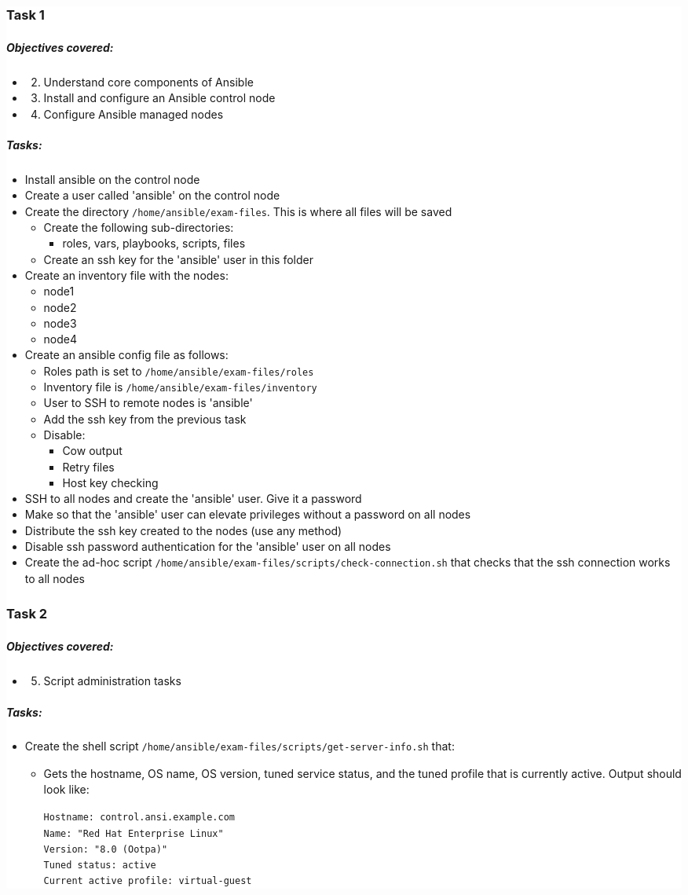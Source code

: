 ### Task 1

##### Objectives covered:

+ 2. Understand core components of Ansible
+ 3. Install and configure an Ansible control node
+ 4. Configure Ansible managed nodes

##### Tasks:

+ Install ansible on the control node
+ Create a user called 'ansible' on the control node
+ Create the directory `/home/ansible/exam-files`. This is where all files will be saved
  + Create the following sub-directories:
    + roles, vars, playbooks, scripts, files
  + Create an ssh key for the 'ansible' user in this folder
+ Create an inventory file with the nodes:
  + node1
  + node2
  + node3
  + node4
+ Create an ansible config file as follows:
  + Roles path is set to `/home/ansible/exam-files/roles`
  + Inventory file is `/home/ansible/exam-files/inventory`
  + User to SSH to remote nodes is 'ansible'
  + Add the ssh key from the previous task
  + Disable:
    + Cow output
    + Retry files
    + Host key checking
+ SSH to all nodes and create the 'ansible' user. Give it a password
+ Make so that the 'ansible' user can elevate privileges without a password on all nodes
+ Distribute the ssh key created to the nodes (use any method)
+ Disable ssh password authentication for the 'ansible' user on all nodes
+ Create the ad-hoc script `/home/ansible/exam-files/scripts/check-connection.sh` that checks that the ssh connection works to all nodes

### Task 2

##### Objectives covered:

+ 5. Script administration tasks

##### Tasks:

+ Create the shell script `/home/ansible/exam-files/scripts/get-server-info.sh` that:
  + Gets the hostname, OS name, OS version, tuned service status, and the tuned profile that is currently active. Output should look like:

    ```none
    Hostname: control.ansi.example.com
    Name: "Red Hat Enterprise Linux"
    Version: "8.0 (Ootpa)"
    Tuned status: active
    Current active profile: virtual-guest
    ```
